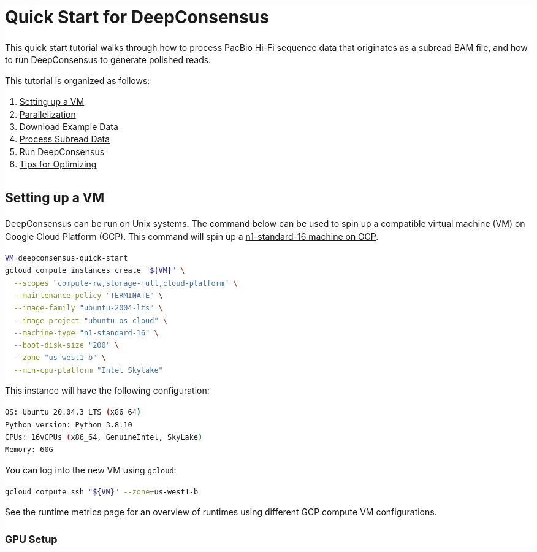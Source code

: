 # Quick Start for DeepConsensus

This quick start tutorial walks through how to process PacBio Hi-Fi sequence
data that originates as a subread BAM file, and how to run DeepConsensus to
generate polished reads.

This tutorial is organized as follows:

1.  [Setting up a VM](#setting-up-a-vm)
2.  [Parallelization](#parallelization)
3.  [Download Example Data](#download-example-data)
4.  [Process Subread Data](#process-subread-data)
5.  [Run DeepConsensus](#run-deepconsensus)
6.  [Tips for Optimizing](#tips-for-optimizing)

## Setting up a VM

DeepConsensus can be run on Unix systems. The command below can be used to spin
up a compatible virtual machine (VM) on Google Cloud Platform (GCP). This
command will spin up a
[n1-standard-16 machine on GCP](https://cloud.google.com/compute/docs/general-purpose-machines#n1_machines).

```bash
VM=deepconsensus-quick-start
gcloud compute instances create "${VM}" \
  --scopes "compute-rw,storage-full,cloud-platform" \
  --maintenance-policy "TERMINATE" \
  --image-family "ubuntu-2004-lts" \
  --image-project "ubuntu-os-cloud" \
  --machine-type "n1-standard-16" \
  --boot-disk-size "200" \
  --zone "us-west1-b" \
  --min-cpu-platform "Intel Skylake"
```

This instance will have the following configuration:

```bash
OS: Ubuntu 20.04.3 LTS (x86_64)
Python version: Python 3.8.10
CPUs: 16vCPUs (x86_64, GenuineIntel, SkyLake)
Memory: 60G
```

You can log into the new VM using `gcloud`:

```bash
gcloud compute ssh "${VM}" --zone=us-west1-b
```

See the [runtime metrics page](runtime_metrics.md) for an overview of runtimes
using different GCP compute VM configurations.

### GPU Setup
